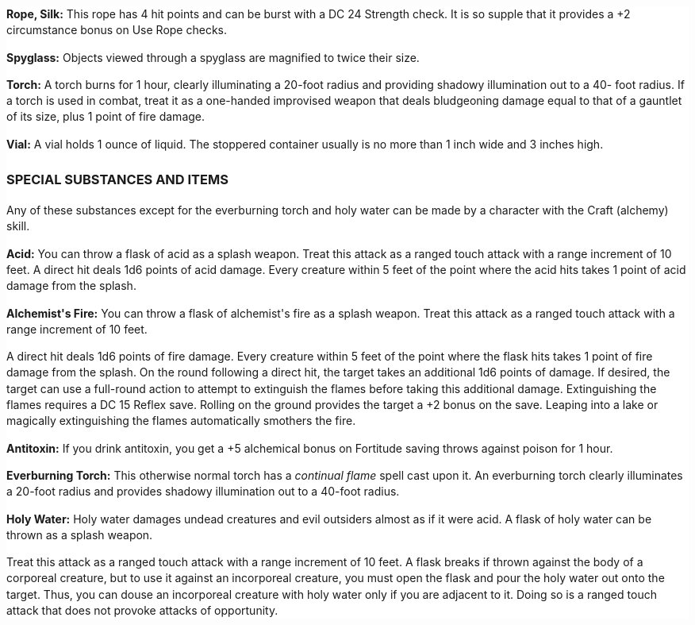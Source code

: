 **Rope, Silk:** This rope has 4 hit points and can be burst with a DC 24
Strength check. It is so supple that it provides a +2 circumstance bonus
on Use Rope checks.

**Spyglass:** Objects viewed through a spyglass are magnified to twice
their size.

**Torch:** A torch burns for 1 hour, clearly illuminating a 20-foot
radius and providing shadowy illumination out to a 40- foot radius. If a
torch is used in combat, treat it as a one-handed improvised weapon that
deals bludgeoning damage equal to that of a gauntlet of its size, plus 1
point of fire damage.

**Vial:** A vial holds 1 ounce of liquid. The stoppered container
usually is no more than 1 inch wide and 3 inches high.

### SPECIAL SUBSTANCES AND ITEMS

Any of these substances except for the everburning torch and holy water
can be made by a character with the Craft (alchemy) skill.

**Acid:** You can throw a flask of acid as a splash weapon. Treat this
attack as a ranged touch attack with a range increment of 10 feet. A
direct hit deals 1d6 points of acid damage. Every creature within 5 feet
of the point where the acid hits takes 1 point of acid damage from the
splash.

**Alchemist's Fire:** You can throw a flask of alchemist's fire as a
splash weapon. Treat this attack as a ranged touch attack with a range
increment of 10 feet.

A direct hit deals 1d6 points of fire damage. Every creature within 5
feet of the point where the flask hits takes 1 point of fire damage from
the splash. On the round following a direct hit, the target takes an
additional 1d6 points of damage. If desired, the target can use a
full-round action to attempt to extinguish the flames before taking this
additional damage. Extinguishing the flames requires a DC 15 Reflex
save. Rolling on the ground provides the target a +2 bonus on the save.
Leaping into a lake or magically extinguishing the flames automatically
smothers the fire.

**Antitoxin:** If you drink antitoxin, you get a +5 alchemical bonus on
Fortitude saving throws against poison for 1 hour.

**Everburning Torch:** This otherwise normal torch has a *continual
flame* spell cast upon it. An everburning torch clearly illuminates a
20-foot radius and provides shadowy illumination out to a 40-foot
radius.

**Holy Water:** Holy water damages undead creatures and evil outsiders
almost as if it were acid. A flask of holy water can be thrown as a
splash weapon.

Treat this attack as a ranged touch attack with a range increment of 10
feet. A flask breaks if thrown against the body of a corporeal creature,
but to use it against an incorporeal creature, you must open the flask
and pour the holy water out onto the target. Thus, you can douse an
incorporeal creature with holy water only if you are adjacent to it.
Doing so is a ranged touch attack that does not provoke attacks of
opportunity.

